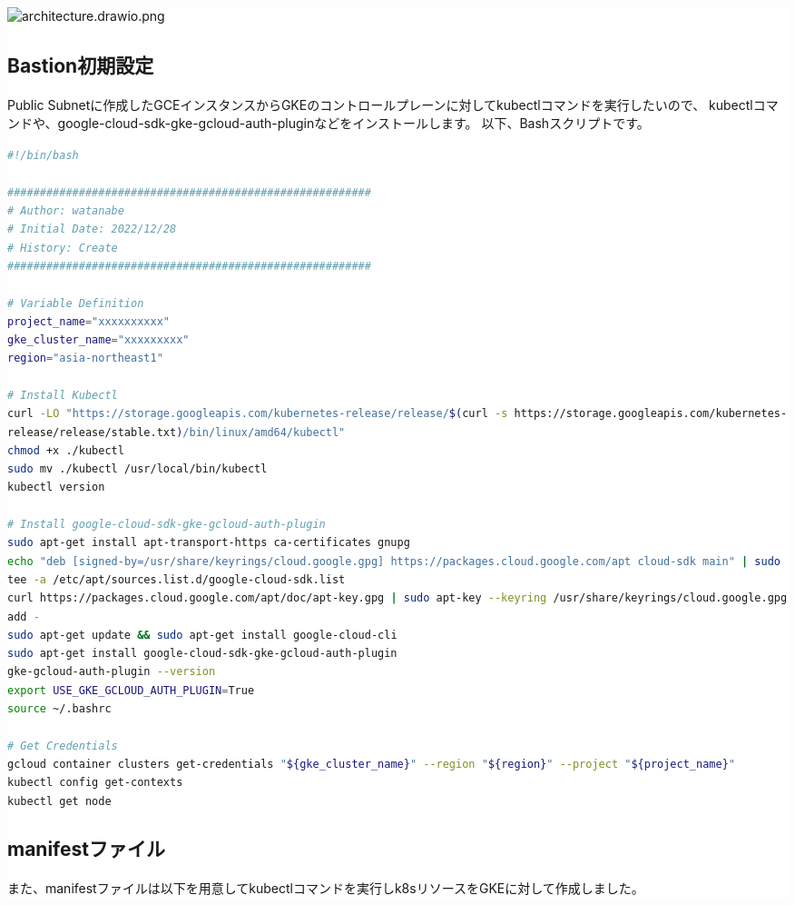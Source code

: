 <img src="/images/20230113a/architecture.drawio.png" alt="architecture.drawio.png" width="1151" height="429" loading="lazy">

## Bastion初期設定

Public Subnetに作成したGCEインスタンスからGKEのコントロールプレーンに対してkubectlコマンドを実行したいので、
kubectlコマンドや、google-cloud-sdk-gke-gcloud-auth-pluginなどをインストールします。
以下、Bashスクリプトです。

```sh
#!/bin/bash

########################################################
# Author: watanabe
# Initial Date: 2022/12/28
# History: Create
########################################################

# Variable Definition
project_name="xxxxxxxxxx"
gke_cluster_name="xxxxxxxxx"
region="asia-northeast1"

# Install Kubectl
curl -LO "https://storage.googleapis.com/kubernetes-release/release/$(curl -s https://storage.googleapis.com/kubernetes-release/release/stable.txt)/bin/linux/amd64/kubectl"
chmod +x ./kubectl
sudo mv ./kubectl /usr/local/bin/kubectl
kubectl version

# Install google-cloud-sdk-gke-gcloud-auth-plugin
sudo apt-get install apt-transport-https ca-certificates gnupg
echo "deb [signed-by=/usr/share/keyrings/cloud.google.gpg] https://packages.cloud.google.com/apt cloud-sdk main" | sudo tee -a /etc/apt/sources.list.d/google-cloud-sdk.list
curl https://packages.cloud.google.com/apt/doc/apt-key.gpg | sudo apt-key --keyring /usr/share/keyrings/cloud.google.gpg add -
sudo apt-get update && sudo apt-get install google-cloud-cli
sudo apt-get install google-cloud-sdk-gke-gcloud-auth-plugin
gke-gcloud-auth-plugin --version
export USE_GKE_GCLOUD_AUTH_PLUGIN=True
source ~/.bashrc

# Get Credentials
gcloud container clusters get-credentials "${gke_cluster_name}" --region "${region}" --project "${project_name}"
kubectl config get-contexts
kubectl get node
```

## manifestファイル

また、manifestファイルは以下を用意してkubectlコマンドを実行しk8sリソースをGKEに対して作成しました。
